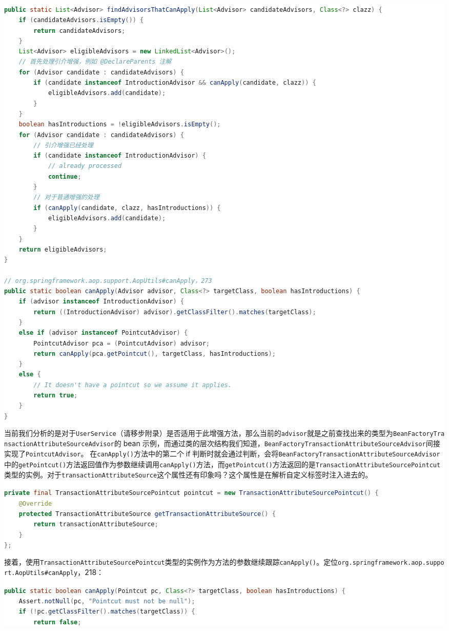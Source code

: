 ```java
public static List<Advisor> findAdvisorsThatCanApply(List<Advisor> candidateAdvisors, Class<?> clazz) {
    if (candidateAdvisors.isEmpty()) {
        return candidateAdvisors;
    }
    List<Advisor> eligibleAdvisors = new LinkedList<Advisor>();
    // 首先处理引介增强，例如 @DeclareParents 注解
    for (Advisor candidate : candidateAdvisors) {
        if (candidate instanceof IntroductionAdvisor && canApply(candidate, clazz)) {
            eligibleAdvisors.add(candidate);
        }
    }
    boolean hasIntroductions = !eligibleAdvisors.isEmpty();
    for (Advisor candidate : candidateAdvisors) {
        // 引介增强已经处理
        if (candidate instanceof IntroductionAdvisor) {
            // already processed
            continue;
        }
        // 对于普通增强的处理
        if (canApply(candidate, clazz, hasIntroductions)) {
            eligibleAdvisors.add(candidate);
        }
    }
    return eligibleAdvisors;
}

// org.springframework.aop.support.AopUtils#canApply，273
public static boolean canApply(Advisor advisor, Class<?> targetClass, boolean hasIntroductions) {
    if (advisor instanceof IntroductionAdvisor) {
        return ((IntroductionAdvisor) advisor).getClassFilter().matches(targetClass);
    }
    else if (advisor instanceof PointcutAdvisor) {
        PointcutAdvisor pca = (PointcutAdvisor) advisor;
        return canApply(pca.getPointcut(), targetClass, hasIntroductions);
    }
    else {
        // It doesn't have a pointcut so we assume it applies.
        return true;
    }
}
```
当前我们分析的是对于`UserService`（请移步附录）是否适用于此增强方法，那么当前的`advisor`就是之前查找出来的类型为`BeanFactoryTransactionAttributeSourceAdvisor`的 bean 示例，而通过类的层次结构我们知道，`BeanFactoryTransactionAttributeSourceAdvisor`间接实现了`PointcutAdvisor`。
在`canApply()`方法中的第二个 if 判断时就会通过判断，会将`BeanFactoryTransactionAttributeSourceAdvisor`中的`getPointcut()`方法返回值作为参数继续调用`canApply()`方法，而`getPointcut()`方法返回的是`TransactionAttributeSourcePointcut`类型的实例。对于`transactionAttributeSource`这个属性还有印象吗？这个属性是在解析自定义标签时注入进去的。
```java
private final TransactionAttributeSourcePointcut pointcut = new TransactionAttributeSourcePointcut() {
    @Override
    protected TransactionAttributeSource getTransactionAttributeSource() {
        return transactionAttributeSource;
    }
};
```
接着，使用`TransactionAttributeSourcePointcut`类型的实例作为方法的参数继续跟踪`canApply()`。定位`org.springframework.aop.support.AopUtils#canApply`，218：
```java
public static boolean canApply(Pointcut pc, Class<?> targetClass, boolean hasIntroductions) {
    Assert.notNull(pc, "Pointcut must not be null");
    if (!pc.getClassFilter().matches(targetClass)) {
        return false;
```